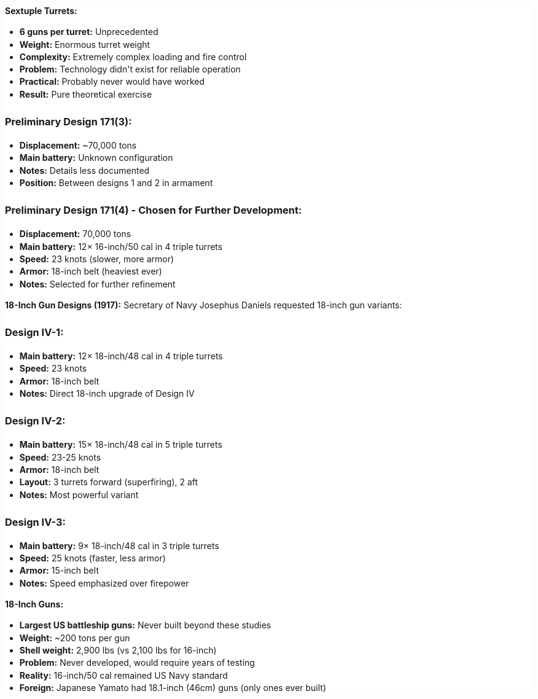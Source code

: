 **Sextuple Turrets:**
- **6 guns per turret:** Unprecedented
- **Weight:** Enormous turret weight
- **Complexity:** Extremely complex loading and fire control
- **Problem:** Technology didn't exist for reliable operation
- **Practical:** Probably never would have worked
- **Result:** Pure theoretical exercise

### **Preliminary Design 171(3):**
- **Displacement:** ~70,000 tons
- **Main battery:** Unknown configuration
- **Notes:** Details less documented
- **Position:** Between designs 1 and 2 in armament

### **Preliminary Design 171(4) - Chosen for Further Development:**
- **Displacement:** 70,000 tons
- **Main battery:** 12× 16-inch/50 cal in 4 triple turrets
- **Speed:** 23 knots (slower, more armor)
- **Armor:** 18-inch belt (heaviest ever)
- **Notes:** Selected for further refinement

**18-Inch Gun Designs (1917):**
Secretary of Navy Josephus Daniels requested 18-inch gun variants:

### **Design IV-1:**
- **Main battery:** 12× 18-inch/48 cal in 4 triple turrets
- **Speed:** 23 knots
- **Armor:** 18-inch belt
- **Notes:** Direct 18-inch upgrade of Design IV

### **Design IV-2:**
- **Main battery:** 15× 18-inch/48 cal in 5 triple turrets
- **Speed:** 23-25 knots
- **Armor:** 18-inch belt
- **Layout:** 3 turrets forward (superfiring), 2 aft
- **Notes:** Most powerful variant

### **Design IV-3:**
- **Main battery:** 9× 18-inch/48 cal in 3 triple turrets
- **Speed:** 25 knots (faster, less armor)
- **Armor:** 15-inch belt
- **Notes:** Speed emphasized over firepower

**18-Inch Guns:**
- **Largest US battleship guns:** Never built beyond these studies
- **Weight:** ~200 tons per gun
- **Shell weight:** 2,900 lbs (vs 2,100 lbs for 16-inch)
- **Problem:** Never developed, would require years of testing
- **Reality:** 16-inch/50 cal remained US Navy standard
- **Foreign:** Japanese Yamato had 18.1-inch (46cm) guns (only ones ever built)
